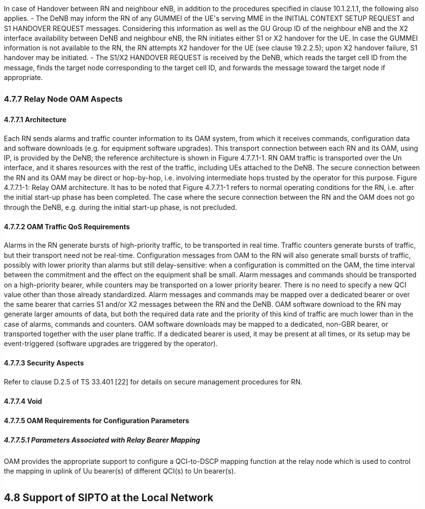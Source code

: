 In case of Handover between RN and neighbour eNB, in addition to the
procedures specified in clause 10.1.2.1.1, the following also applies.
\- The DeNB may inform the RN of any GUMMEI of the UE\'s serving MME in the
INITIAL CONTEXT SETUP REQUEST and S1 HANDOVER REQUEST messages. Considering
this information as well as the GU Group ID of the neighbour eNB and the X2
interface availability between DeNB and neighbour eNB, the RN initiates either
S1 or X2 handover for the UE. In case the GUMMEI information is not available
to the RN, the RN attempts X2 handover for the UE (see clause 19.2.2.5); upon
X2 handover failure, S1 handover may be initiated.
\- The S1/X2 HANDOVER REQUEST is received by the DeNB, which reads the target
cell ID from the message, finds the target node corresponding to the target
cell ID, and forwards the message toward the target node if appropriate.
### 4.7.7 Relay Node OAM Aspects
#### 4.7.7.1 Architecture
Each RN sends alarms and traffic counter information to its OAM system, from
which it receives commands, configuration data and software downloads (e.g.
for equipment software upgrades). This transport connection between each RN
and its OAM, using IP, is provided by the DeNB; the reference architecture is
shown in Figure 4.7.7.1-1. RN OAM traffic is transported over the Un
interface, and it shares resources with the rest of the traffic, including UEs
attached to the DeNB. The secure connection between the RN and its OAM may be
direct or hop-by-hop, i.e. involving intermediate hops trusted by the operator
for this purpose.
Figure 4.7.7.1-1: Relay OAM architecture.
It has to be noted that Figure 4.7.7.1-1 refers to normal operating conditions
for the RN, i.e. after the initial start-up phase has been completed. The case
where the secure connection between the RN and the OAM does not go through the
DeNB, e.g. during the initial start-up phase, is not precluded.
#### 4.7.7.2 OAM Traffic QoS Requirements
Alarms in the RN generate bursts of high-priority traffic, to be transported
in real time. Traffic counters generate bursts of traffic, but their transport
need not be real-time. Configuration messages from OAM to the RN will also
generate small bursts of traffic, possibly with lower priority than alarms but
still delay-sensitive: when a configuration is committed on the OAM, the time
interval between the commitment and the effect on the equipment shall be
small.
Alarm messages and commands should be transported on a high-priority bearer,
while counters may be transported on a lower priority bearer. There is no need
to specify a new QCI value other than those already standardized.
Alarm messages and commands may be mapped over a dedicated bearer or over the
same bearer that carries S1 and/or X2 messages between the RN and the DeNB.
OAM software download to the RN may generate larger amounts of data, but both
the required data rate and the priority of this kind of traffic are much lower
than in the case of alarms, commands and counters. OAM software downloads may
be mapped to a dedicated, non-GBR bearer, or transported together with the
user plane traffic. If a dedicated bearer is used, it may be present at all
times, or its setup may be event-triggered (software upgrades are triggered by
the operator).
#### 4.7.7.3 Security Aspects
Refer to clause D.2.5 of TS 33.401 [22] for details on secure management
procedures for RN.
#### 4.7.7.4 Void
#### 4.7.7.5 OAM Requirements for Configuration Parameters
##### 4.7.7.5.1 Parameters Associated with Relay Bearer Mapping
OAM provides the appropriate support to configure a QCI-to-DSCP mapping
function at the relay node which is used to control the mapping in uplink of
Uu bearer(s) of different QCI(s) to Un bearer(s).
## 4.8 Support of SIPTO at the Local Network